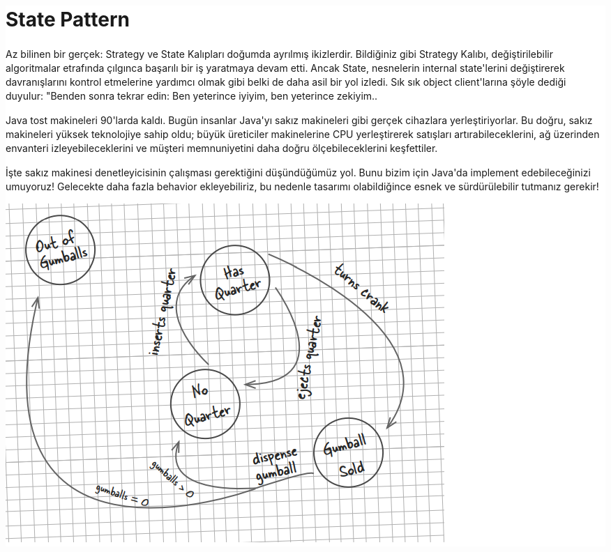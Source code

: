 # State Pattern

Az bilinen bir gerçek: Strategy ve State Kalıpları doğumda ayrılmış ikizlerdir. Bildiğiniz gibi Strategy Kalıbı,
değiştirilebilir algoritmalar etrafında çılgınca başarılı bir iş yaratmaya devam etti. Ancak State, nesnelerin internal
state'lerini değiştirerek davranışlarını kontrol etmelerine yardımcı olmak gibi belki de daha asil bir yol izledi. Sık
sık object client'larına şöyle dediği duyulur: "Benden sonra tekrar edin: Ben yeterince iyiyim, ben yeterince zekiyim..

Java tost makineleri 90'larda kaldı. Bugün insanlar Java'yı sakız makineleri gibi gerçek cihazlara yerleştiriyorlar. Bu
doğru, sakız makineleri yüksek teknolojiye sahip oldu; büyük üreticiler makinelerine CPU yerleştirerek satışları
artırabileceklerini, ağ üzerinden envanteri izleyebileceklerini ve müşteri memnuniyetini daha doğru ölçebileceklerini
keşfettiler.

İşte sakız makinesi denetleyicisinin çalışması gerektiğini düşündüğümüz yol. Bunu bizim için Java'da implement
edebileceğinizi umuyoruz! Gelecekte daha fazla behavior ekleyebiliriz, bu nedenle tasarımı olabildiğince esnek ve
sürdürülebilir tutmanız gerekir!

![img.png](../Images/StateDesignPattern/img.png)
